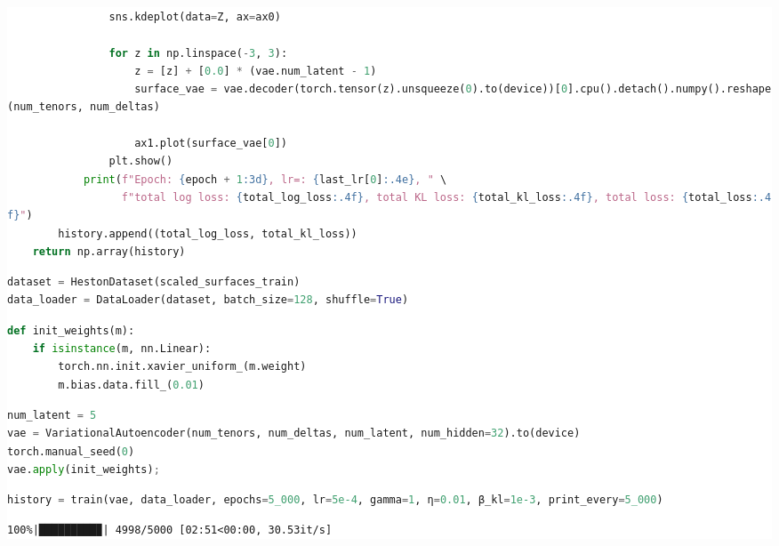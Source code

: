 ```python
                sns.kdeplot(data=Z, ax=ax0)

                for z in np.linspace(-3, 3):
                    z = [z] + [0.0] * (vae.num_latent - 1)
                    surface_vae = vae.decoder(torch.tensor(z).unsqueeze(0).to(device))[0].cpu().detach().numpy().reshape(num_tenors, num_deltas)
                    
                    ax1.plot(surface_vae[0])
                plt.show()
            print(f"Epoch: {epoch + 1:3d}, lr=: {last_lr[0]:.4e}, " \
                  f"total log loss: {total_log_loss:.4f}, total KL loss: {total_kl_loss:.4f}, total loss: {total_loss:.4f}")
        history.append((total_log_loss, total_kl_loss))
    return np.array(history)
```


```python
dataset = HestonDataset(scaled_surfaces_train)
data_loader = DataLoader(dataset, batch_size=128, shuffle=True)
```


```python
def init_weights(m):
    if isinstance(m, nn.Linear):
        torch.nn.init.xavier_uniform_(m.weight)
        m.bias.data.fill_(0.01)
```


```python
num_latent = 5
vae = VariationalAutoencoder(num_tenors, num_deltas, num_latent, num_hidden=32).to(device)
torch.manual_seed(0)
vae.apply(init_weights);
```


```python
history = train(vae, data_loader, epochs=5_000, lr=5e-4, gamma=1, η=0.01, β_kl=1e-3, print_every=5_000)
```

    100%|█████████▉| 4998/5000 [02:51<00:00, 30.53it/s]


    